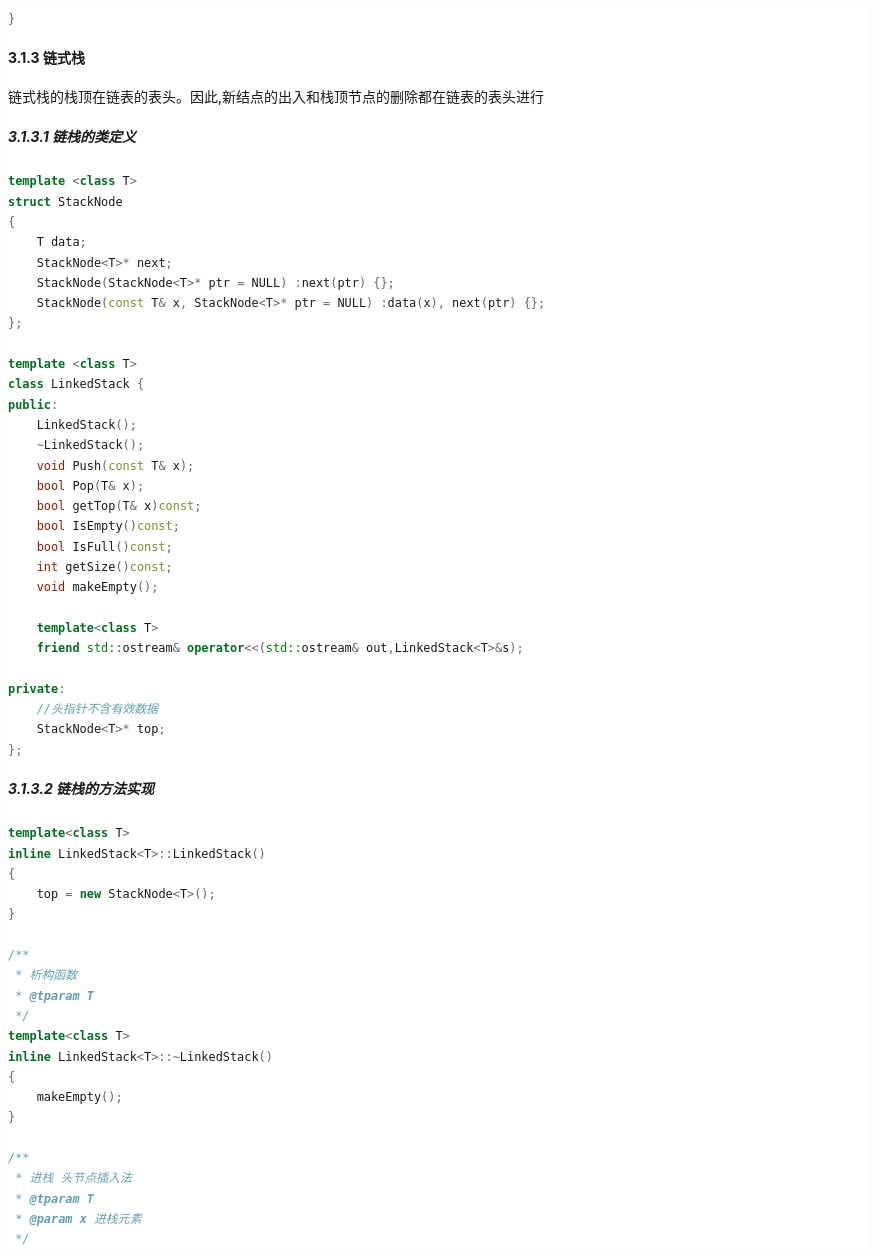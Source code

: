 ```cpp
}
```

#### 3.1.3 链式栈

链式栈的栈顶在链表的表头。因此,新结点的出入和栈顶节点的删除都在链表的表头进行

##### 3.1.3.1 链栈的类定义

```cpp
template <class T>
struct StackNode
{
    T data;
    StackNode<T>* next;
    StackNode(StackNode<T>* ptr = NULL) :next(ptr) {};
    StackNode(const T& x, StackNode<T>* ptr = NULL) :data(x), next(ptr) {};
};

template <class T>
class LinkedStack {
public:
    LinkedStack();
    ~LinkedStack();
    void Push(const T& x);
    bool Pop(T& x);
    bool getTop(T& x)const;
    bool IsEmpty()const;
    bool IsFull()const;
    int getSize()const;
    void makeEmpty();

    template<class T>
    friend std::ostream& operator<<(std::ostream& out,LinkedStack<T>&s);

private:
    //头指针不含有效数据
    StackNode<T>* top;
};
```

##### 3.1.3.2 链栈的方法实现

```cpp
template<class T>
inline LinkedStack<T>::LinkedStack()
{
    top = new StackNode<T>();
}

/**
 * 析构函数
 * @tparam T
 */
template<class T>
inline LinkedStack<T>::~LinkedStack()
{
    makeEmpty();
}

/**
 * 进栈 头节点插入法
 * @tparam T
 * @param x 进栈元素
 */
```